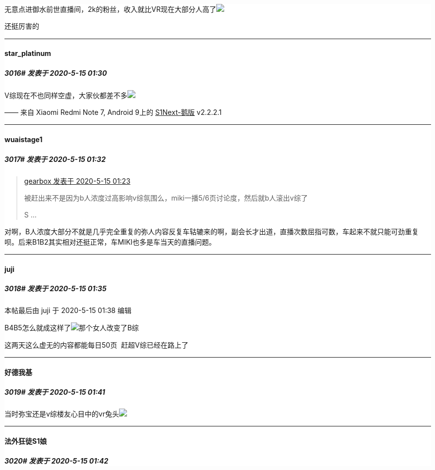 
无意点进御水前世直播间，2k的粉丝，收入就比VR现在大部分人高了<img src="https://static.saraba1st.com/image/smiley/face2017/037.png" referrerpolicy="no-referrer">

还挺厉害的


-----

####  star_platinum  
##### 3016#       发表于 2020-5-15 01:30


V综现在不也同样空虚，大家伙都差不多<img src="https://static.saraba1st.com/image/smiley/face2017/037.png" referrerpolicy="no-referrer">

—— 来自 Xiaomi Redmi Note 7, Android 9上的 [S1Next-鹅版](https://github.com/ykrank/S1-Next/releases) v2.2.2.1


-----

####  wuaistage1  
##### 3017#       发表于 2020-5-15 01:32


<blockquote><a href="httphttps://bbs.saraba1st.com/2b/forum.php?mod=redirect&amp;goto=findpost&amp;pid=47423245&amp;ptid=1934528" target="_blank">gearbox 发表于 2020-5-15 01:23</a>

被赶出来不是因为b人浓度过高影响v综氛围么，miki一播5/6页讨论度，然后就b人滚出v综了


S ...</blockquote>
对啊，B人浓度大部分不就是几乎完全重复的弥人内容反复车轱辘来的啊，副会长才出道，直播次数屈指可数，车起来不就只能可劲重复呗。后来B1B2其实相对还挺正常，车MIKI也多是车当天的直播问题。


-----

####  juji  
##### 3018#       发表于 2020-5-15 01:35


 本帖最后由 juji 于 2020-5-15 01:38 编辑 

B4B5怎么就成这样了<img src="https://static.saraba1st.com/image/smiley/face2017/137.gif" referrerpolicy="no-referrer">那个女人改变了B综

这两天这么虚无的内容都能每日50页  赶超V综已经在路上了


-----

####  好德我基  
##### 3019#       发表于 2020-5-15 01:41


当时弥宝还是v综楼友心目中的vr兔头<img src="https://static.saraba1st.com/image/smiley/face2017/180.png" referrerpolicy="no-referrer">


-----

####  法外狂徒S1娘  
##### 3020#       发表于 2020-5-15 01:42
